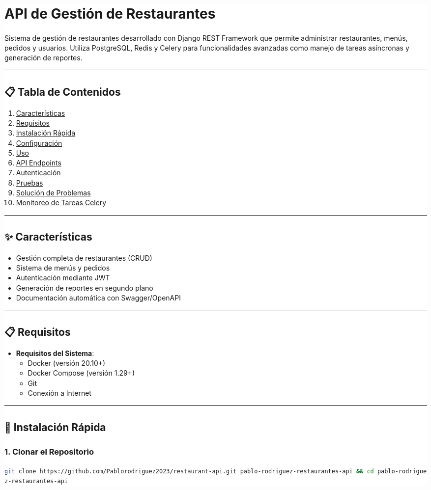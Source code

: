 # API de Gestión de Restaurantes
 
Sistema de gestión de restaurantes desarrollado con Django REST Framework que permite administrar restaurantes, menús, pedidos y usuarios. Utiliza PostgreSQL, Redis y Celery para funcionalidades avanzadas como manejo de tareas asíncronas y generación de reportes.
 
---
 
## 📋 Tabla de Contenidos
1. [Características](#características)
2. [Requisitos](#requisitos)
3. [Instalación Rápida](#instalación-rápida)
4. [Configuración](#configuración)
5. [Uso](#uso)
6. [API Endpoints](#api-endpoints)
7. [Autenticación](#autenticación)
8. [Pruebas](#pruebas)
9. [Solución de Problemas](#solución-de-problemas)
10. [Monitoreo de Tareas Celery](#monitoreo-de-tareas-celery)
 
---
 
## ✨ Características
 
- Gestión completa de restaurantes (CRUD)
- Sistema de menús y pedidos
- Autenticación mediante JWT
- Generación de reportes en segundo plano
- Documentación automática con Swagger/OpenAPI
 
---
 
## 📋 Requisitos
 
- **Requisitos del Sistema**:
  - Docker (versión 20.10+)
  - Docker Compose (versión 1.29+)
  - Git
  - Conexión a Internet
 
---
 
## 🚀 Instalación Rápida
 
### 1. Clonar el Repositorio
```bash
git clone https://github.com/Pablorodriguez2023/restaurant-api.git pablo-rodriguez-restaurantes-api && cd pablo-rodriguez-restaurantes-api
```
 
